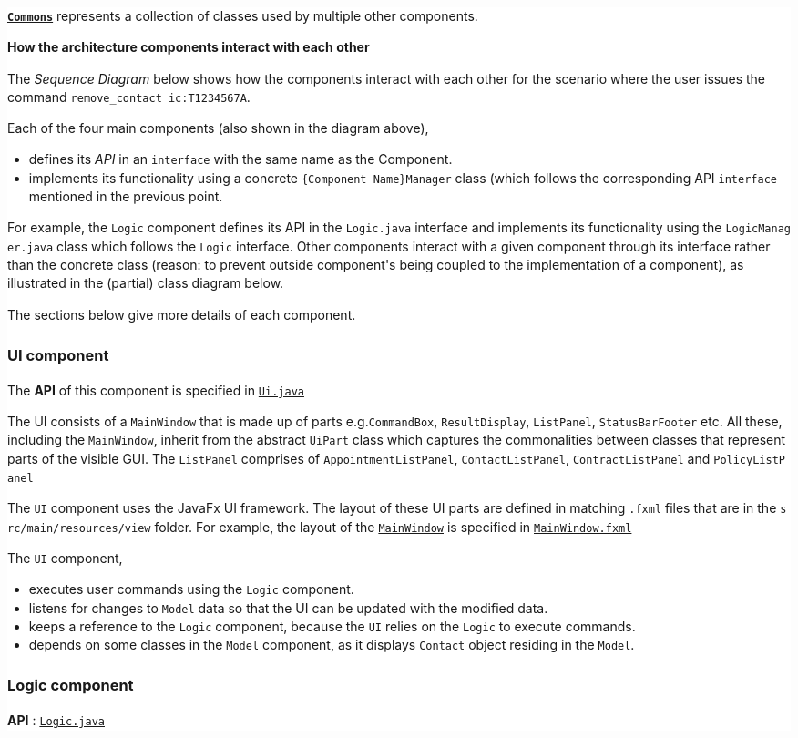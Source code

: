 [**`Commons`**](#common-classes) represents a collection of classes used by multiple other components.

**How the architecture components interact with each other**

The *Sequence Diagram* below shows how the components interact with each other for the scenario where the user issues the command `remove_contact ic:T1234567A`.

<puml src="diagrams/ArchitectureSequenceDiagram.puml" width="574" />

Each of the four main components (also shown in the diagram above),

* defines its *API* in an `interface` with the same name as the Component.
* implements its functionality using a concrete `{Component Name}Manager` class (which follows the corresponding API `interface` mentioned in the previous point.

For example, the `Logic` component defines its API in the `Logic.java` interface and implements its functionality using the `LogicManager.java` class which follows the `Logic` interface. Other components interact with a given component through its interface rather than the concrete class (reason: to prevent outside component's being coupled to the implementation of a component), as illustrated in the (partial) class diagram below.

<puml src="diagrams/ComponentManagers.puml" width="300" />

The sections below give more details of each component.

### UI component

The **API** of this component is specified in [`Ui.java`](https://github.com/se-edu/addressbook-level3/tree/master/src/main/java/seedu/address/ui/Ui.java)

<puml src="diagrams/UiClassDiagram.puml" alt="Structure of the UI Component"/>

The UI consists of a `MainWindow` that is made up of parts e.g.`CommandBox`, `ResultDisplay`, `ListPanel`, `StatusBarFooter` etc. All these, including the `MainWindow`, inherit from the abstract `UiPart` class which captures the commonalities between classes that represent parts of the visible GUI. The `ListPanel` comprises of `AppointmentListPanel`, `ContactListPanel`, `ContractListPanel` and `PolicyListPanel`

The `UI` component uses the JavaFx UI framework. The layout of these UI parts are defined in matching `.fxml` files that are in the `src/main/resources/view` folder. For example, the layout of the [`MainWindow`](https://github.com/se-edu/addressbook-level3/tree/master/src/main/java/seedu/address/ui/MainWindow.java) is specified in [`MainWindow.fxml`](https://github.com/se-edu/addressbook-level3/tree/master/src/main/resources/view/MainWindow.fxml)

The `UI` component,

* executes user commands using the `Logic` component.
* listens for changes to `Model` data so that the UI can be updated with the modified data.
* keeps a reference to the `Logic` component, because the `UI` relies on the `Logic` to execute commands.
* depends on some classes in the `Model` component, as it displays `Contact` object residing in the `Model`.

### Logic component

**API** : [`Logic.java`](https://github.com/se-edu/addressbook-level3/tree/master/src/main/java/seedu/address/logic/Logic.java)

